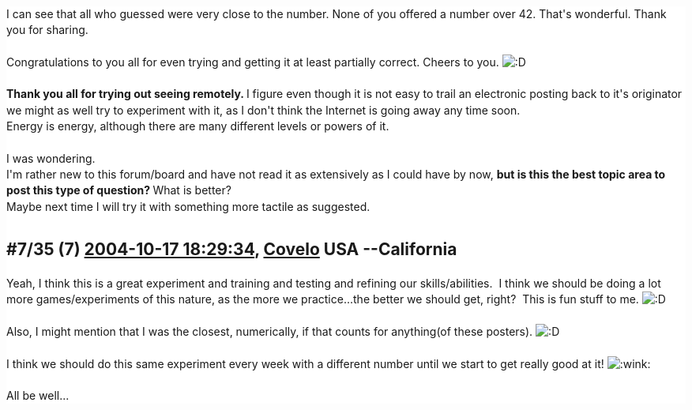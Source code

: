 I can see that all who guessed were very close to the number. None of you offered a number over 42. That's wonderful. Thank you for sharing.
<br>
<br>
Congratulations to you all for even trying and getting it at least partially correct. Cheers to you.
<img alt=":D" class="smiley" src="https://www.astralpulse.com/forums/Smileys/fugue/cheesy.png" title="Cheesy"/>
<br>
<br>
<b>
 Thank you all for trying out seeing remotely.
</b>
I figure even though it is not easy to trail an electronic posting back to it's originator we might as well try to experiment with it, as I don't think the Internet is going away any time soon.
<br>
Energy is energy, although there are many different levels or powers of it.
<br>
<br>
I was wondering.
<br>
I'm rather new to this forum/board and have not read it as extensively as I could have by now,
<b>
 but is this the best topic area to post this type of question?
</b>
What is better?
<br>
Maybe next time I will try it with something more tactile as suggested.
</section>

## \#7/35 (7) [2004-10-17 18:29:34](https://www.astralpulse.com/forums/index.php?msg=130466), [Covelo](https://www.astralpulse.com/forums/profile/?u=6976) USA --California ##
<section>
Yeah, I think this is a great experiment and training and testing and refining our skills/abilities.  I think we should be doing a lot more games/experiments of this nature, as the more we practice...the better we should get, right?  This is fun stuff to me.
<img alt=":D" class="smiley" src="https://www.astralpulse.com/forums/Smileys/fugue/cheesy.png" title="Cheesy"/>
<br>
<br>
Also, I might mention that I was the closest, numerically, if that counts for anything(of these posters).
<img alt=":D" class="smiley" src="https://www.astralpulse.com/forums/Smileys/fugue/cheesy.png" title="Cheesy"/>
<br>
<br>
I think we should do this same experiment every week with a different number until we start to get really good at it!
<img alt=":wink:" class="smiley" src="https://www.astralpulse.com/forums/Smileys/fugue/wink.png" title="Wink"/>
<br>
<br>
All be well...
</section>
